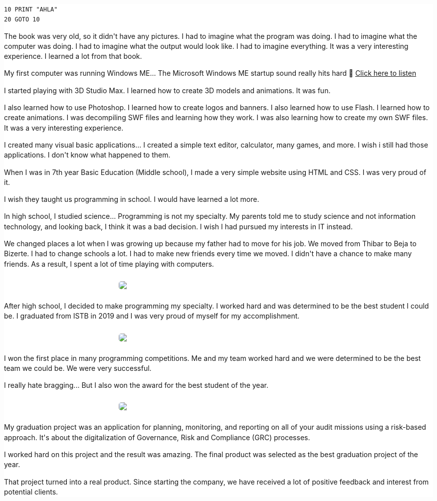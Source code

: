 ```
10 PRINT "AHLA"
20 GOTO 10
```

The book was very old, so it didn't have any pictures. I had to imagine what the program was doing. I had to imagine what the computer was doing. I had to imagine what the output would look like. I had to imagine everything. It was a very interesting experience. I learned a lot from that book.

My first computer was running Windows ME... The Microsoft Windows ME startup sound really hits hard 🥹 [Click here to listen](https://www.youtube.com/watch?v=kExkrDuMlC8)

I started playing with 3D Studio Max. I learned how to create 3D models and animations. It was fun.

I also learned how to use Photoshop. I learned how to create logos and banners. I also learned how to use Flash. I learned how to create animations. I was decompiling SWF files and learning how they work. I was also learning how to create my own SWF files. It was a very interesting experience.

I created many visual basic applications... I created a simple text editor, calculator, many games, and more. I wish i still had those applications. I don't know what happened to them.

When I was in 7th year Basic Education (Middle school), I made a very simple website using HTML and CSS. I was very proud of it.

I wish they taught us programming in school. I would have learned a lot more.

In high school, I studied science... Programming is not my specialty. My parents told me to study science and not information technology, and looking back, I think it was a bad decision. I wish I had pursued my interests in IT instead.

We changed places a lot when I was growing up because my father had to move for his job. We moved from Thibar to Beja to Bizerte. I had to change schools a lot. I had to make new friends every time we moved. I didn't have a chance to make many friends. As a result, I spent a lot of time playing with computers.

<img style="display: block; margin: auto; padding: 10px; border-radius: 15px; width: 60vw; max-width: 400px"  src="https://i.imgur.com/biWlARh.png"  referrerpolicy="no-referrer">

After high school, I decided to make programming my specialty. I worked hard and was determined to be the best student I could be. I graduated from ISTB in 2019 and I was very proud of myself for my accomplishment.

<img style="display: block; margin: auto; padding: 10px; border-radius: 15px; width: 60vw; max-width: 400px" src="https://i.imgur.com/9KehZXB.jpg"  referrerpolicy="no-referrer">

I won the first place in many programming competitions. Me and my team worked hard and we were determined to be the best team we could be. We were very successful.

I really hate bragging... But I also won the award for the best student of the year.

<img style="display: block; margin: auto; padding: 10px; border-radius: 15px; width: 60vw; max-width: 400px"  src="https://i.imgur.com/HBEvgF7.png"  referrerpolicy="no-referrer">

My graduation project was an application for planning, monitoring, and reporting on all of your audit missions using a risk-based approach. It's about the digitalization of Governance, Risk and Compliance (GRC) processes.

I worked hard on this project and the result was amazing. The final product was selected as the best graduation project of the year.

That project turned into a real product. Since starting the company, we have received a lot of positive feedback and interest from potential clients.
